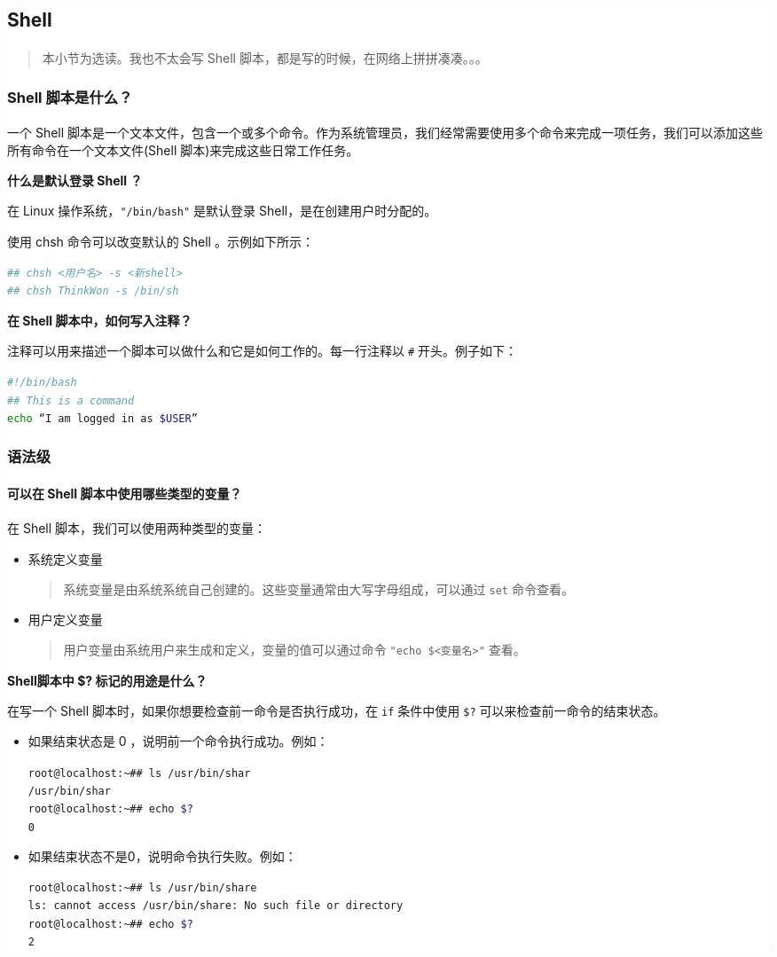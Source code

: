 ## Shell

> 本小节为选读。我也不太会写 Shell 脚本，都是写的时候，在网络上拼拼凑凑。。。

### Shell 脚本是什么？

一个 Shell 脚本是一个文本文件，包含一个或多个命令。作为系统管理员，我们经常需要使用多个命令来完成一项任务，我们可以添加这些所有命令在一个文本文件(Shell 脚本)来完成这些日常工作任务。

**什么是默认登录 Shell ？**

在 Linux 操作系统，`"/bin/bash"` 是默认登录 Shell，是在创建用户时分配的。

使用 chsh 命令可以改变默认的 Shell 。示例如下所示：

```bash
## chsh <用户名> -s <新shell>
## chsh ThinkWon -s /bin/sh
```

**在 Shell 脚本中，如何写入注释？**

注释可以用来描述一个脚本可以做什么和它是如何工作的。每一行注释以 `#` 开头。例子如下：

```bash
#!/bin/bash
## This is a command
echo “I am logged in as $USER”
```

### 语法级

#### 可以在 Shell 脚本中使用哪些类型的变量？

在 Shell 脚本，我们可以使用两种类型的变量：

- 系统定义变量

  > 系统变量是由系统系统自己创建的。这些变量通常由大写字母组成，可以通过 `set` 命令查看。

- 用户定义变量

  > 用户变量由系统用户来生成和定义，变量的值可以通过命令 `"echo $<变量名>"` 查看。

**Shell脚本中 $? 标记的用途是什么？**

在写一个 Shell 脚本时，如果你想要检查前一命令是否执行成功，在 `if` 条件中使用 `$?` 可以来检查前一命令的结束状态。

- 如果结束状态是 0 ，说明前一个命令执行成功。例如：

  ```bash
  root@localhost:~## ls /usr/bin/shar
  /usr/bin/shar
  root@localhost:~## echo $?
  0
  ```

- 如果结束状态不是0，说明命令执行失败。例如：

  ```bash
  root@localhost:~## ls /usr/bin/share
  ls: cannot access /usr/bin/share: No such file or directory
  root@localhost:~## echo $?
  2
  ```
